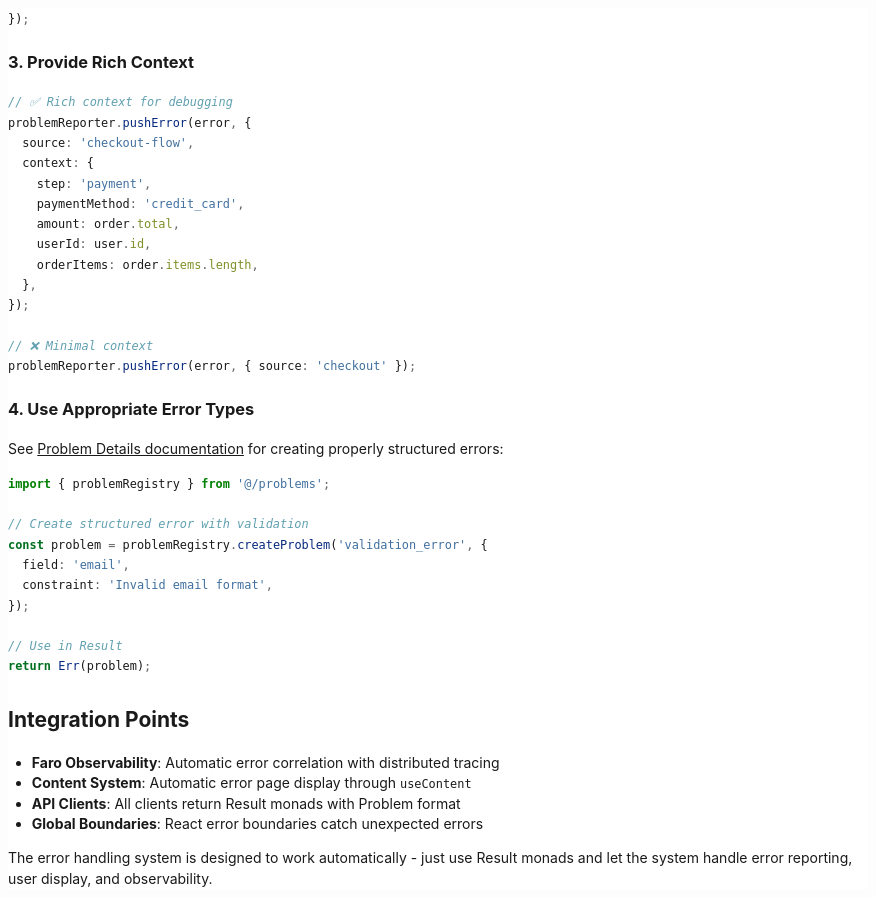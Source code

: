```typescript
});
```

### 3. Provide Rich Context

```typescript
// ✅ Rich context for debugging
problemReporter.pushError(error, {
  source: 'checkout-flow',
  context: {
    step: 'payment',
    paymentMethod: 'credit_card',
    amount: order.total,
    userId: user.id,
    orderItems: order.items.length,
  },
});

// ❌ Minimal context
problemReporter.pushError(error, { source: 'checkout' });
```

### 4. Use Appropriate Error Types

See [Problem Details documentation](./ProblemDetails.md) for creating properly structured errors:

```typescript
import { problemRegistry } from '@/problems';

// Create structured error with validation
const problem = problemRegistry.createProblem('validation_error', {
  field: 'email',
  constraint: 'Invalid email format',
});

// Use in Result
return Err(problem);
```

## Integration Points

- **Faro Observability**: Automatic error correlation with distributed tracing
- **Content System**: Automatic error page display through `useContent`
- **API Clients**: All clients return Result monads with Problem format
- **Global Boundaries**: React error boundaries catch unexpected errors

The error handling system is designed to work automatically - just use Result monads and let the system handle error reporting, user display, and observability.
